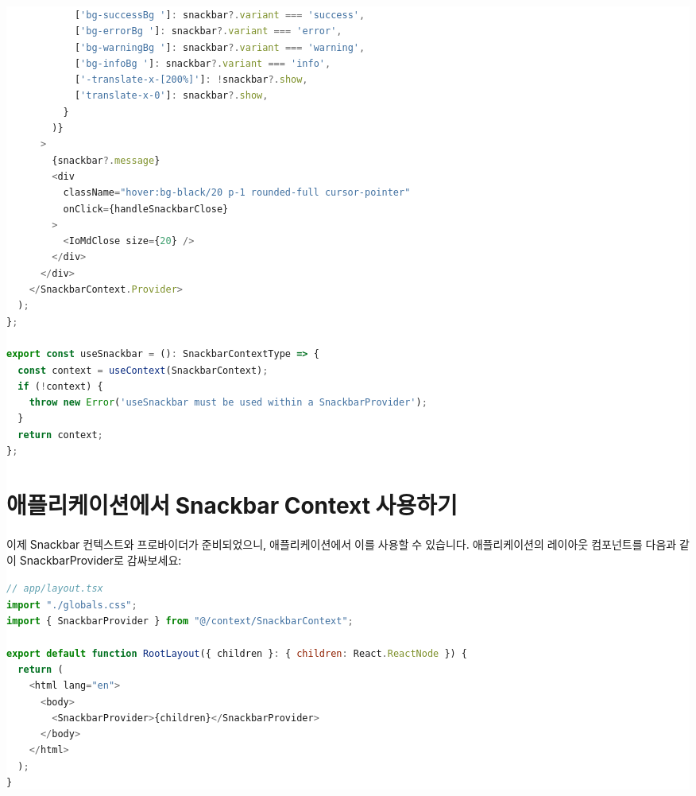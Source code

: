 ```js
            ['bg-successBg ']: snackbar?.variant === 'success',
            ['bg-errorBg ']: snackbar?.variant === 'error',
            ['bg-warningBg ']: snackbar?.variant === 'warning',
            ['bg-infoBg ']: snackbar?.variant === 'info',
            ['-translate-x-[200%]']: !snackbar?.show,
            ['translate-x-0']: snackbar?.show,
          }
        )}
      >
        {snackbar?.message}
        <div
          className="hover:bg-black/20 p-1 rounded-full cursor-pointer"
          onClick={handleSnackbarClose}
        >
          <IoMdClose size={20} />
        </div>
      </div>
    </SnackbarContext.Provider>
  );
};

export const useSnackbar = (): SnackbarContextType => {
  const context = useContext(SnackbarContext);
  if (!context) {
    throw new Error('useSnackbar must be used within a SnackbarProvider');
  }
  return context;
};
```

# 애플리케이션에서 Snackbar Context 사용하기

이제 Snackbar 컨텍스트와 프로바이더가 준비되었으니, 애플리케이션에서 이를 사용할 수 있습니다. 애플리케이션의 레이아웃 컴포넌트를 다음과 같이 SnackbarProvider로 감싸보세요:

<div class="content-ad"></div>

```js
// app/layout.tsx
import "./globals.css";
import { SnackbarProvider } from "@/context/SnackbarContext";

export default function RootLayout({ children }: { children: React.ReactNode }) {
  return (
    <html lang="en">
      <body>
        <SnackbarProvider>{children}</SnackbarProvider>
      </body>
    </html>
  );
}
```
